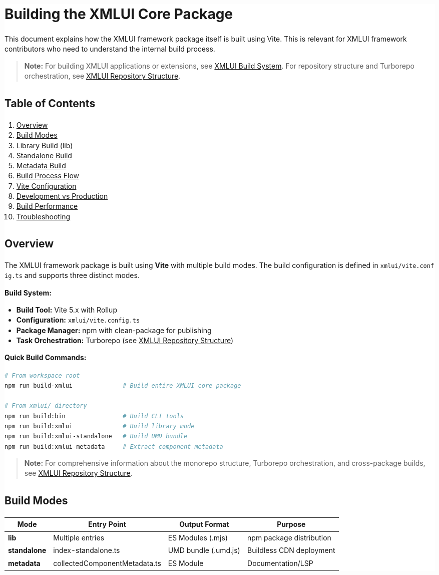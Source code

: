 # Building the XMLUI Core Package

This document explains how the XMLUI framework package itself is built using Vite. This is relevant for XMLUI framework contributors who need to understand the internal build process.

> **Note:** For building XMLUI applications or extensions, see [XMLUI Build System](./build-system.md). For repository structure and Turborepo orchestration, see [XMLUI Repository Structure](./xmlui-repo.md).

## Table of Contents

1. [Overview](#overview)
2. [Build Modes](#build-modes)
3. [Library Build (lib)](#library-build-lib)
4. [Standalone Build](#standalone-build)
5. [Metadata Build](#metadata-build)
6. [Build Process Flow](#build-process-flow)
7. [Vite Configuration](#vite-configuration)
8. [Development vs Production](#development-vs-production)
9. [Build Performance](#build-performance)
10. [Troubleshooting](#troubleshooting)

## Overview

The XMLUI framework package is built using **Vite** with multiple build modes. The build configuration is defined in `xmlui/vite.config.ts` and supports three distinct modes.

**Build System:**
- **Build Tool:** Vite 5.x with Rollup
- **Configuration:** `xmlui/vite.config.ts`
- **Package Manager:** npm with clean-package for publishing
- **Task Orchestration:** Turborepo (see [XMLUI Repository Structure](./xmlui-repo.md))

**Quick Build Commands:**
```bash
# From workspace root
npm run build-xmlui              # Build entire XMLUI core package

# From xmlui/ directory
npm run build:bin                # Build CLI tools
npm run build:xmlui              # Build library mode
npm run build:xmlui-standalone   # Build UMD bundle
npm run build:xmlui-metadata     # Extract component metadata
```

> **Note:** For comprehensive information about the monorepo structure, Turborepo orchestration, and cross-package builds, see [XMLUI Repository Structure](./xmlui-repo.md).

## Build Modes

| Mode | Entry Point | Output Format | Purpose |
|------|-------------|---------------|---------|
| **lib** | Multiple entries | ES Modules (.mjs) | npm package distribution |
| **standalone** | index-standalone.ts | UMD bundle (.umd.js) | Buildless CDN deployment |
| **metadata** | collectedComponentMetadata.ts | ES Module | Documentation/LSP |
